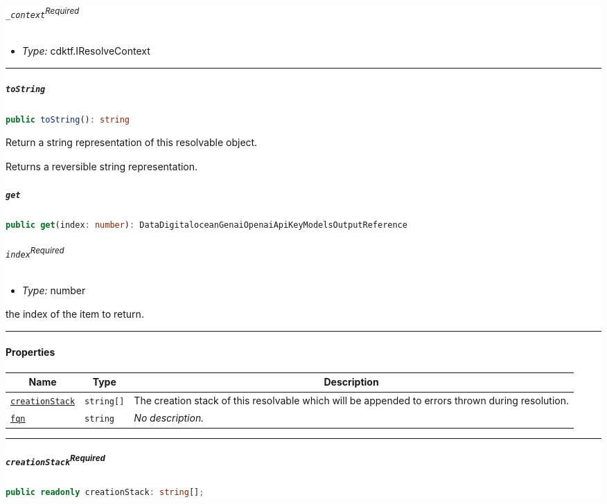 ###### `_context`<sup>Required</sup> <a name="_context" id="@cdktf/provider-digitalocean.dataDigitaloceanGenaiOpenaiApiKey.DataDigitaloceanGenaiOpenaiApiKeyModelsList.resolve.parameter._context"></a>

- *Type:* cdktf.IResolveContext

---

##### `toString` <a name="toString" id="@cdktf/provider-digitalocean.dataDigitaloceanGenaiOpenaiApiKey.DataDigitaloceanGenaiOpenaiApiKeyModelsList.toString"></a>

```typescript
public toString(): string
```

Return a string representation of this resolvable object.

Returns a reversible string representation.

##### `get` <a name="get" id="@cdktf/provider-digitalocean.dataDigitaloceanGenaiOpenaiApiKey.DataDigitaloceanGenaiOpenaiApiKeyModelsList.get"></a>

```typescript
public get(index: number): DataDigitaloceanGenaiOpenaiApiKeyModelsOutputReference
```

###### `index`<sup>Required</sup> <a name="index" id="@cdktf/provider-digitalocean.dataDigitaloceanGenaiOpenaiApiKey.DataDigitaloceanGenaiOpenaiApiKeyModelsList.get.parameter.index"></a>

- *Type:* number

the index of the item to return.

---


#### Properties <a name="Properties" id="Properties"></a>

| **Name** | **Type** | **Description** |
| --- | --- | --- |
| <code><a href="#@cdktf/provider-digitalocean.dataDigitaloceanGenaiOpenaiApiKey.DataDigitaloceanGenaiOpenaiApiKeyModelsList.property.creationStack">creationStack</a></code> | <code>string[]</code> | The creation stack of this resolvable which will be appended to errors thrown during resolution. |
| <code><a href="#@cdktf/provider-digitalocean.dataDigitaloceanGenaiOpenaiApiKey.DataDigitaloceanGenaiOpenaiApiKeyModelsList.property.fqn">fqn</a></code> | <code>string</code> | *No description.* |

---

##### `creationStack`<sup>Required</sup> <a name="creationStack" id="@cdktf/provider-digitalocean.dataDigitaloceanGenaiOpenaiApiKey.DataDigitaloceanGenaiOpenaiApiKeyModelsList.property.creationStack"></a>

```typescript
public readonly creationStack: string[];
```
